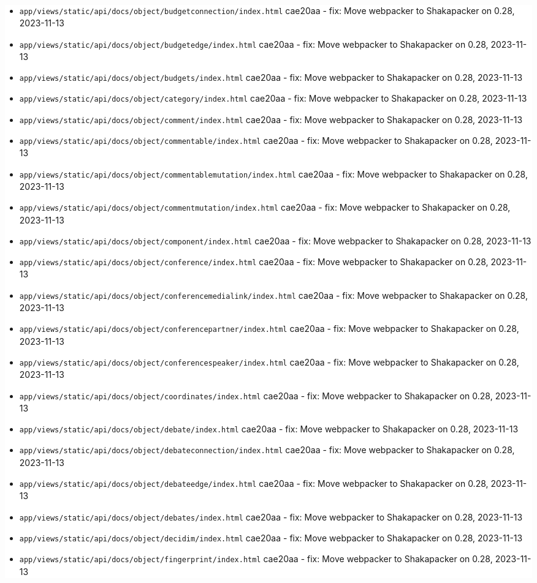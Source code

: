 * `app/views/static/api/docs/object/budgetconnection/index.html`
cae20aa - fix: Move webpacker to Shakapacker on 0.28, 2023-11-13

* `app/views/static/api/docs/object/budgetedge/index.html`
cae20aa - fix: Move webpacker to Shakapacker on 0.28, 2023-11-13

* `app/views/static/api/docs/object/budgets/index.html`
cae20aa - fix: Move webpacker to Shakapacker on 0.28, 2023-11-13

* `app/views/static/api/docs/object/category/index.html`
cae20aa - fix: Move webpacker to Shakapacker on 0.28, 2023-11-13

* `app/views/static/api/docs/object/comment/index.html`
cae20aa - fix: Move webpacker to Shakapacker on 0.28, 2023-11-13

* `app/views/static/api/docs/object/commentable/index.html`
cae20aa - fix: Move webpacker to Shakapacker on 0.28, 2023-11-13

* `app/views/static/api/docs/object/commentablemutation/index.html`
cae20aa - fix: Move webpacker to Shakapacker on 0.28, 2023-11-13

* `app/views/static/api/docs/object/commentmutation/index.html`
cae20aa - fix: Move webpacker to Shakapacker on 0.28, 2023-11-13

* `app/views/static/api/docs/object/component/index.html`
cae20aa - fix: Move webpacker to Shakapacker on 0.28, 2023-11-13

* `app/views/static/api/docs/object/conference/index.html`
cae20aa - fix: Move webpacker to Shakapacker on 0.28, 2023-11-13

* `app/views/static/api/docs/object/conferencemedialink/index.html`
cae20aa - fix: Move webpacker to Shakapacker on 0.28, 2023-11-13

* `app/views/static/api/docs/object/conferencepartner/index.html`
cae20aa - fix: Move webpacker to Shakapacker on 0.28, 2023-11-13

* `app/views/static/api/docs/object/conferencespeaker/index.html`
cae20aa - fix: Move webpacker to Shakapacker on 0.28, 2023-11-13

* `app/views/static/api/docs/object/coordinates/index.html`
cae20aa - fix: Move webpacker to Shakapacker on 0.28, 2023-11-13

* `app/views/static/api/docs/object/debate/index.html`
cae20aa - fix: Move webpacker to Shakapacker on 0.28, 2023-11-13

* `app/views/static/api/docs/object/debateconnection/index.html`
cae20aa - fix: Move webpacker to Shakapacker on 0.28, 2023-11-13

* `app/views/static/api/docs/object/debateedge/index.html`
cae20aa - fix: Move webpacker to Shakapacker on 0.28, 2023-11-13

* `app/views/static/api/docs/object/debates/index.html`
cae20aa - fix: Move webpacker to Shakapacker on 0.28, 2023-11-13

* `app/views/static/api/docs/object/decidim/index.html`
cae20aa - fix: Move webpacker to Shakapacker on 0.28, 2023-11-13

* `app/views/static/api/docs/object/fingerprint/index.html`
cae20aa - fix: Move webpacker to Shakapacker on 0.28, 2023-11-13
